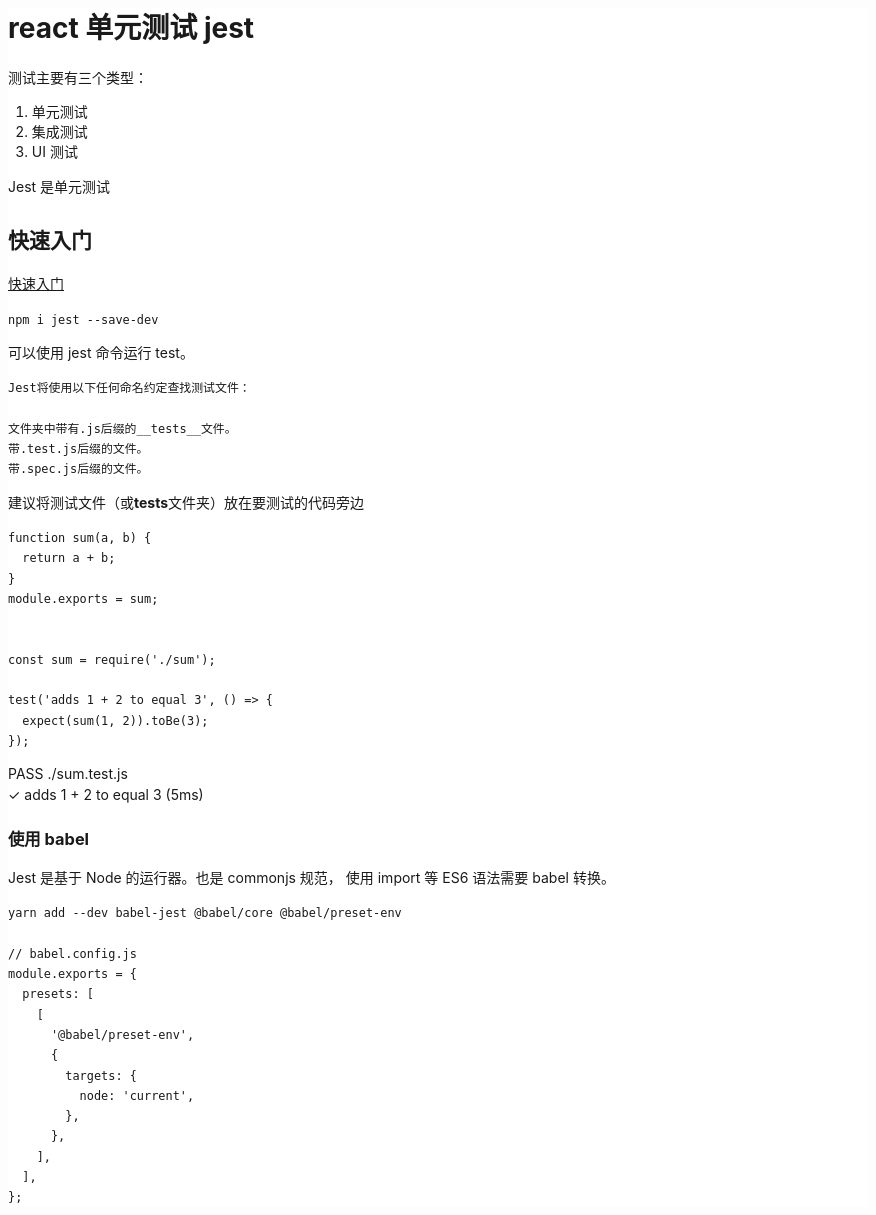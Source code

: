 # react 单元测试 jest

测试主要有三个类型：

1. 单元测试
2. 集成测试
3. UI 测试

Jest 是单元测试

## 快速入门

[快速入门](https://jestjs.io/docs/en/getting-started)

```
npm i jest --save-dev
```

可以使用 jest 命令运行 test。

```
Jest将使用以下任何命名约定查找测试文件：

文件夹中带有.js后缀的__tests__文件。
带.test.js后缀的文件。
带.spec.js后缀的文件。
```

建议将测试文件（或**tests**文件夹）放在要测试的代码旁边

```
function sum(a, b) {
  return a + b;
}
module.exports = sum;


const sum = require('./sum');

test('adds 1 + 2 to equal 3', () => {
  expect(sum(1, 2)).toBe(3);
});

```

PASS ./sum.test.js  
✓ adds 1 + 2 to equal 3 (5ms)

### 使用 babel

Jest 是基于 Node 的运行器。也是 commonjs 规范， 使用 import 等 ES6 语法需要 babel 转换。

```
yarn add --dev babel-jest @babel/core @babel/preset-env

// babel.config.js
module.exports = {
  presets: [
    [
      '@babel/preset-env',
      {
        targets: {
          node: 'current',
        },
      },
    ],
  ],
};
```